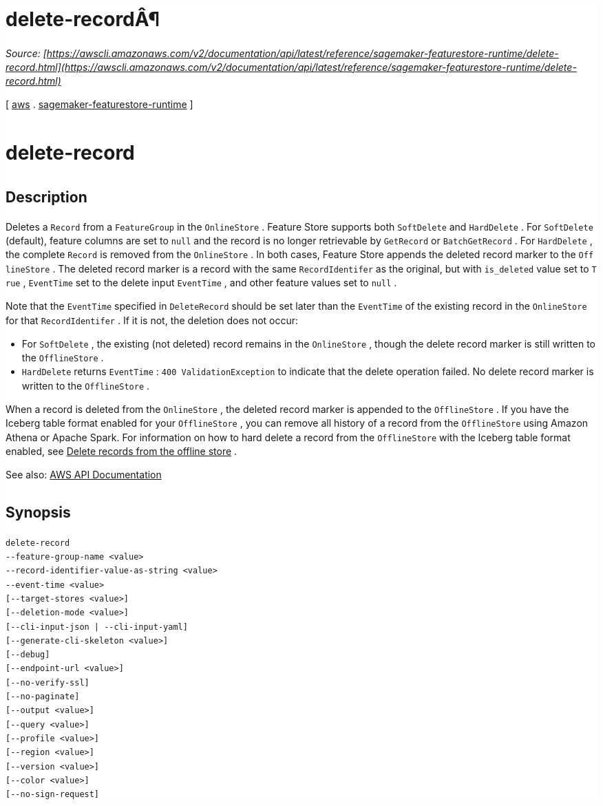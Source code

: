 # delete-recordÂ¶

*Source: [https://awscli.amazonaws.com/v2/documentation/api/latest/reference/sagemaker-featurestore-runtime/delete-record.html](https://awscli.amazonaws.com/v2/documentation/api/latest/reference/sagemaker-featurestore-runtime/delete-record.html)*

[ [aws](https://awscli.amazonaws.com/v2/documentation/api/latest/reference/index.html#cli-aws) . [sagemaker-featurestore-runtime](https://awscli.amazonaws.com/v2/documentation/api/latest/reference/sagemaker-featurestore-runtime/index.html#cli-aws-sagemaker-featurestore-runtime) ]

# delete-record

## Description

Deletes a `Record` from a `FeatureGroup` in the `OnlineStore` . Feature Store supports both `SoftDelete` and `HardDelete` . For `SoftDelete` (default), feature columns are set to `null` and the record is no longer retrievable by `GetRecord` or `BatchGetRecord` . For `HardDelete` , the complete `Record` is removed from the `OnlineStore` . In both cases, Feature Store appends the deleted record marker to the `OfflineStore` . The deleted record marker is a record with the same `RecordIdentifer` as the original, but with `is_deleted` value set to `True` , `EventTime` set to the delete input `EventTime` , and other feature values set to `null` .

Note that the `EventTime` specified in `DeleteRecord` should be set later than the `EventTime` of the existing record in the `OnlineStore` for that `RecordIdentifer` . If it is not, the deletion does not occur:

- For `SoftDelete` , the existing (not deleted) record remains in the `OnlineStore` , though the delete record marker is still written to the `OfflineStore` .
- `HardDelete` returns `EventTime` : `400 ValidationException` to indicate that the delete operation failed. No delete record marker is written to the `OfflineStore` .

When a record is deleted from the `OnlineStore` , the deleted record marker is appended to the `OfflineStore` . If you have the Iceberg table format enabled for your `OfflineStore` , you can remove all history of a record from the `OfflineStore` using Amazon Athena or Apache Spark. For information on how to hard delete a record from the `OfflineStore` with the Iceberg table format enabled, see [Delete records from the offline store](https://docs.aws.amazon.com/sagemaker/latest/dg/feature-store-delete-records-offline-store.html#feature-store-delete-records-offline-store) .

See also: [AWS API Documentation](https://docs.aws.amazon.com/goto/WebAPI/sagemaker-featurestore-runtime-2020-07-01/DeleteRecord)

## Synopsis

```
delete-record
--feature-group-name <value>
--record-identifier-value-as-string <value>
--event-time <value>
[--target-stores <value>]
[--deletion-mode <value>]
[--cli-input-json | --cli-input-yaml]
[--generate-cli-skeleton <value>]
[--debug]
[--endpoint-url <value>]
[--no-verify-ssl]
[--no-paginate]
[--output <value>]
[--query <value>]
[--profile <value>]
[--region <value>]
[--version <value>]
[--color <value>]
[--no-sign-request]
```